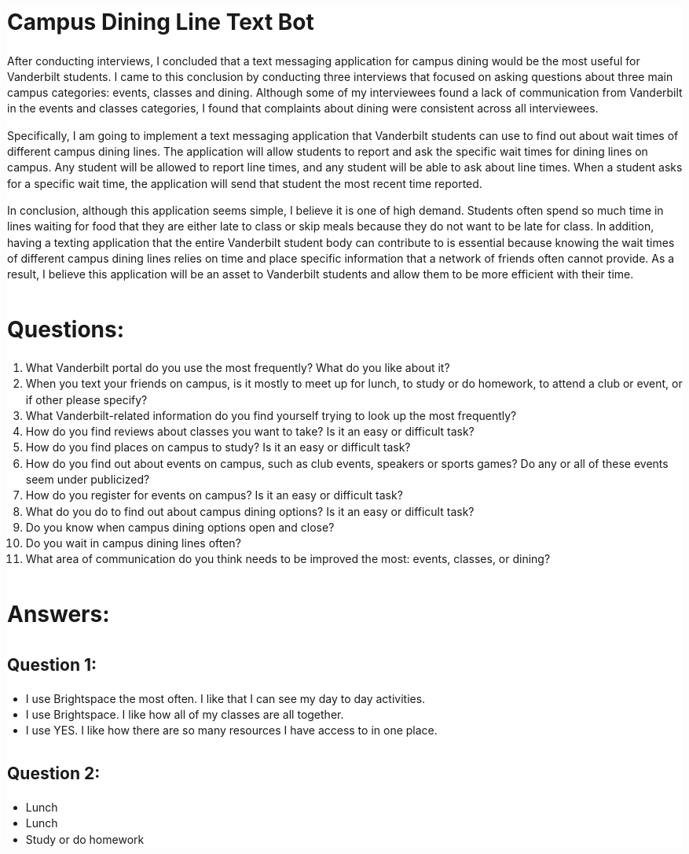 # Campus Dining Line Text Bot

  After conducting interviews, I concluded that a text messaging application for campus dining would be the most useful for Vanderbilt students. I came to this conclusion by conducting three interviews that focused on asking questions about three main campus categories: events, classes and dining. Although some of my interviewees found a lack of communication from Vanderbilt in the events and classes categories, I found that complaints about dining were consistent across all interviewees. 
  
  Specifically, I am going to implement a text messaging application that Vanderbilt students can use to find out about wait times of different campus dining lines. The application will allow students to report and ask the specific wait times for dining lines on campus. Any student will be allowed to report line times, and any student will be able to ask about line times. When a student asks for a specific wait time, the application will send that student the most recent time reported. 
  
  In conclusion, although this application seems simple, I believe it is one of high demand. Students often spend so much time in lines waiting for food that they are either late to class or skip meals because they do not want to be late for class. In addition, having a texting application that the entire Vanderbilt student body can contribute to is essential because knowing the wait times of different campus dining lines relies on time and place specific information that a network of friends often cannot provide. As a result, I believe this application will be an asset to Vanderbilt students and allow them to be more efficient with their time. 

# Questions:
 1.	What Vanderbilt portal do you use the most frequently? What do you like about it?
 2.	When you text your friends on campus, is it mostly to meet up for lunch, to study or do homework, to attend a club or
    event, or if other please specify?
 3.	What Vanderbilt-related information do you find yourself trying to look up the most frequently?
 4.	How do you find reviews about classes you want to take? Is it an easy or difficult task?
 5.	How do you find places on campus to study? Is it an easy or difficult task?
 6.	How do you find out about events on campus, such as club events, speakers or sports games? Do any or all of 
    these events seem under publicized?
 7.	How do you register for events on campus? Is it an easy or difficult task?
 8.	What do you do to find out about campus dining options? Is it an easy or difficult task?
 9.	Do you know when campus dining options open and close?
 10. Do you wait in campus dining lines often?
 11. What area of communication do you think needs to be improved the most: events, classes, or dining?
     
# Answers: 

## Question 1:
  - I use Brightspace the most often. I like that I can see my day to day activities.
  -	I use Brightspace. I like how all of my classes are all together.
  -	I use YES. I like how there are so many resources I have access to in one place. 
  
## Question 2:
  -	Lunch
  -	Lunch
  -	Study or do homework
